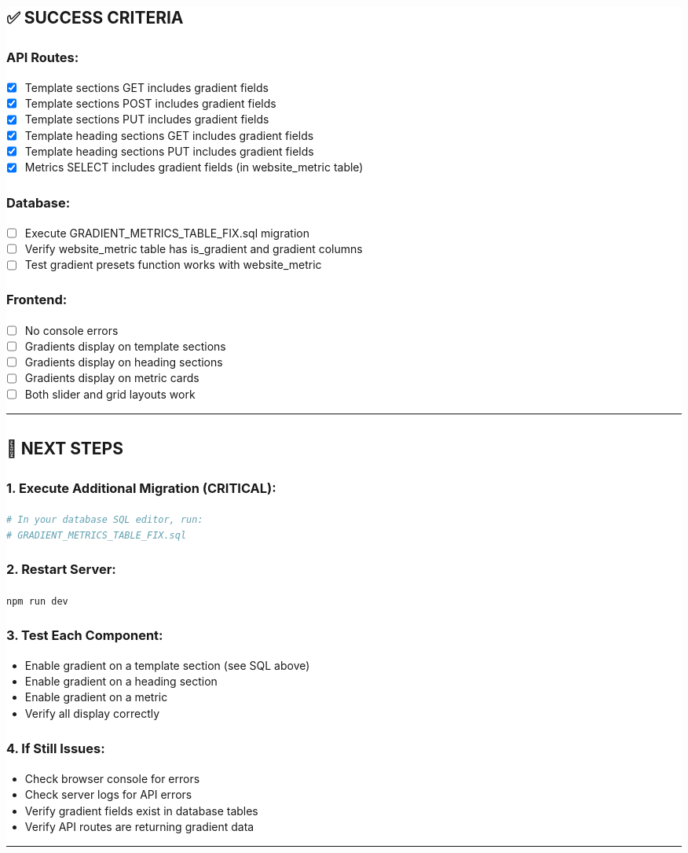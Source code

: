 
## ✅ SUCCESS CRITERIA

### API Routes:
- [x] Template sections GET includes gradient fields
- [x] Template sections POST includes gradient fields  
- [x] Template sections PUT includes gradient fields
- [x] Template heading sections GET includes gradient fields
- [x] Template heading sections PUT includes gradient fields
- [x] Metrics SELECT includes gradient fields (in website_metric table)

### Database:
- [ ] Execute GRADIENT_METRICS_TABLE_FIX.sql migration
- [ ] Verify website_metric table has is_gradient and gradient columns
- [ ] Test gradient presets function works with website_metric

### Frontend:
- [ ] No console errors
- [ ] Gradients display on template sections
- [ ] Gradients display on heading sections
- [ ] Gradients display on metric cards
- [ ] Both slider and grid layouts work

---

## 🚀 NEXT STEPS

### 1. Execute Additional Migration (CRITICAL):
```bash
# In your database SQL editor, run:
# GRADIENT_METRICS_TABLE_FIX.sql
```

### 2. Restart Server:
```bash
npm run dev
```

### 3. Test Each Component:
- Enable gradient on a template section (see SQL above)
- Enable gradient on a heading section
- Enable gradient on a metric
- Verify all display correctly

### 4. If Still Issues:
- Check browser console for errors
- Check server logs for API errors
- Verify gradient fields exist in database tables
- Verify API routes are returning gradient data

---